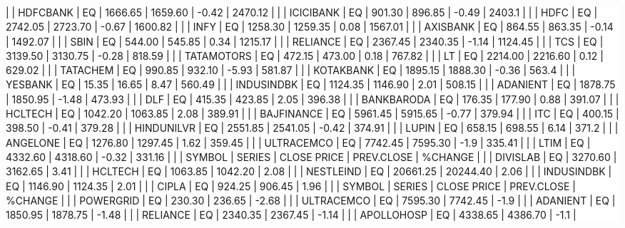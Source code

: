 |  | HDFCBANK | EQ | 1666.65 | 1659.60 | -0.42 | 2470.12 |
|  | ICICIBANK | EQ | 901.30 | 896.85 | -0.49 | 2403.1 |
|  | HDFC | EQ | 2742.05 | 2723.70 | -0.67 | 1600.82 |
|  | INFY | EQ | 1258.30 | 1259.35 | 0.08 | 1567.01 |
|  | AXISBANK | EQ | 864.55 | 863.35 | -0.14 | 1492.07 |
|  | SBIN | EQ | 544.00 | 545.85 | 0.34 | 1215.17 |
|  | RELIANCE | EQ | 2367.45 | 2340.35 | -1.14 | 1124.45 |
|  | TCS | EQ | 3139.50 | 3130.75 | -0.28 | 818.59 |
|  | TATAMOTORS | EQ | 472.15 | 473.00 | 0.18 | 767.82 |
|  | LT | EQ | 2214.00 | 2216.60 | 0.12 | 629.02 |
|  | TATACHEM | EQ | 990.85 | 932.10 | -5.93 | 581.87 |
|  | KOTAKBANK | EQ | 1895.15 | 1888.30 | -0.36 | 563.4 |
|  | YESBANK | EQ | 15.35 | 16.65 | 8.47 | 560.49 |
|  | INDUSINDBK | EQ | 1124.35 | 1146.90 | 2.01 | 508.15 |
|  | ADANIENT | EQ | 1878.75 | 1850.95 | -1.48 | 473.93 |
|  | DLF | EQ | 415.35 | 423.85 | 2.05 | 396.38 |
|  | BANKBARODA | EQ | 176.35 | 177.90 | 0.88 | 391.07 |
|  | HCLTECH | EQ | 1042.20 | 1063.85 | 2.08 | 389.91 |
|  | BAJFINANCE | EQ | 5961.45 | 5915.65 | -0.77 | 379.94 |
|  | ITC | EQ | 400.15 | 398.50 | -0.41 | 379.28 |
|  | HINDUNILVR | EQ | 2551.85 | 2541.05 | -0.42 | 374.91 |
|  | LUPIN | EQ | 658.15 | 698.55 | 6.14 | 371.2 |
|  | ANGELONE | EQ | 1276.80 | 1297.45 | 1.62 | 359.45 |
|  | ULTRACEMCO | EQ | 7742.45 | 7595.30 | -1.9 | 335.41 |
|  | LTIM | EQ | 4332.60 | 4318.60 | -0.32 | 331.16 |
|  | SYMBOL | SERIES | CLOSE PRICE | PREV.CLOSE | %CHANGE |
|  | DIVISLAB | EQ | 3270.60 | 3162.65 | 3.41 |
|  | HCLTECH | EQ | 1063.85 | 1042.20 | 2.08 |
|  | NESTLEIND | EQ | 20661.25 | 20244.40 | 2.06 |
|  | INDUSINDBK | EQ | 1146.90 | 1124.35 | 2.01 |
|  | CIPLA | EQ | 924.25 | 906.45 | 1.96 |
|  | SYMBOL | SERIES | CLOSE PRICE | PREV.CLOSE | %CHANGE |
|  | POWERGRID | EQ | 230.30 | 236.65 | -2.68 |
|  | ULTRACEMCO | EQ | 7595.30 | 7742.45 | -1.9 |
|  | ADANIENT | EQ | 1850.95 | 1878.75 | -1.48 |
|  | RELIANCE | EQ | 2340.35 | 2367.45 | -1.14 |
|  | APOLLOHOSP | EQ | 4338.65 | 4386.70 | -1.1 |
